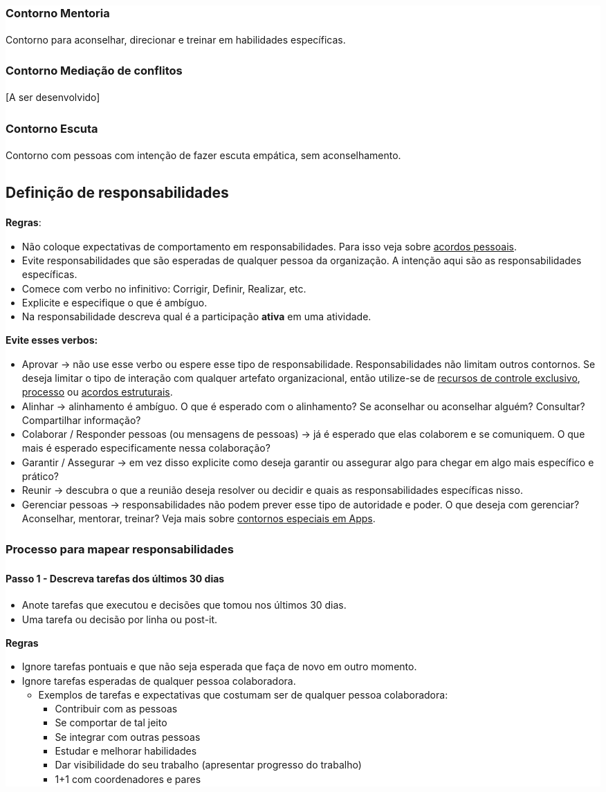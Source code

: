 ### Contorno Mentoria
Contorno para aconselhar, direcionar e treinar em habilidades específicas.

### Contorno Mediação de conflitos
[A ser desenvolvido]

### Contorno Escuta
Contorno com pessoas com intenção de fazer escuta empática, sem aconselhamento.

## Definição de responsabilidades 
**Regras**:
- Não coloque expectativas de comportamento em responsabilidades. Para isso veja sobre [acordos pessoais](contornos#acordos-pessoais).
- Evite responsabilidades que são esperadas de qualquer pessoa da organização. A intenção aqui são as responsabilidades específicas.
- Comece com verbo no infinitivo: Corrigir, Definir, Realizar, etc.
- Explicite e especifique o que é ambíguo.
- Na responsabilidade descreva qual é a participação **ativa** em uma atividade.
 
**Evite esses verbos:**
* Aprovar → não use esse verbo ou espere esse tipo de responsabilidade. Responsabilidades não limitam outros contornos. Se deseja limitar o tipo de interação com qualquer artefato organizacional, então utilize-se de [recursos de controle exclusivo](contornos#recursos-de-controle-exclusivo-como), [processo](contornos#processo-como) ou [acordos estruturais](contornos#acordos-estruturais).
* Alinhar → alinhamento é ambíguo. O que é esperado com o alinhamento? Se aconselhar ou aconselhar alguém? Consultar? Compartilhar informação?
* Colaborar / Responder pessoas (ou mensagens de pessoas) → já é esperado que elas colaborem e se comuniquem. O que mais é esperado especificamente nessa colaboração?
* Garantir / Assegurar → em vez disso explicite como deseja garantir ou assegurar algo para chegar em algo mais específico e prático?
* Reunir → descubra o que a reunião deseja resolver ou decidir e quais as responsabilidades específicas nisso.
* Gerenciar pessoas → responsabilidades não podem prever esse tipo de autoridade e poder. O que deseja com gerenciar? Aconselhar, mentorar, treinar? Veja mais sobre [contornos especiais em Apps](apps#contornos-especiais).

### Processo para mapear responsabilidades
#### Passo 1 - Descreva tarefas dos últimos 30 dias
* Anote tarefas que executou e decisões que tomou nos últimos 30 dias. 
* Uma tarefa ou decisão por linha ou post-it.

**Regras**
* Ignore tarefas pontuais e que não seja esperada que faça de novo em outro momento.
* Ignore tarefas esperadas de qualquer pessoa colaboradora.
  * Exemplos de tarefas e expectativas que costumam ser de qualquer pessoa colaboradora:
    * Contribuir com as pessoas
    * Se comportar de tal jeito
    * Se integrar com outras pessoas
    * Estudar e melhorar habilidades 
    * Dar visibilidade do seu trabalho (apresentar progresso do trabalho)
    * 1+1 com coordenadores e pares
